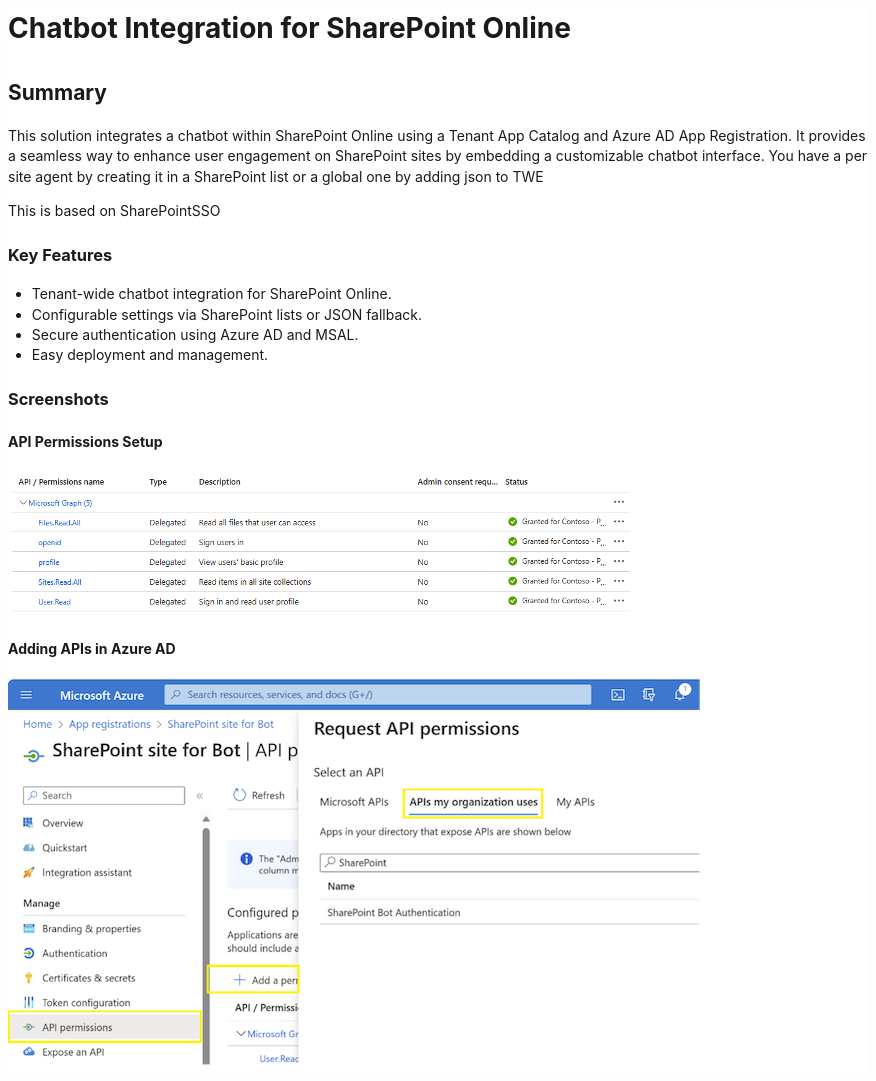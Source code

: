 # Chatbot Integration for SharePoint Online

## Summary

This solution integrates a chatbot within SharePoint Online using a Tenant App Catalog and Azure AD App Registration. It provides a seamless way to enhance user engagement on SharePoint sites by embedding a customizable chatbot interface. You have a per site agent by creating it in a SharePoint list or a global one by adding json to TWE

This is based on SharePointSSO

### Key Features

- Tenant-wide chatbot integration for SharePoint Online.
- Configurable settings via SharePoint lists or JSON fallback.
- Secure authentication using Azure AD and MSAL.
- Easy deployment and management.

### Screenshots

#### API Permissions Setup

![API Permissions Setup](images/apiPermissions.png)

#### Adding APIs in Azure AD

![Adding APIs in Azure AD](images/apisMyOrganization.png)
